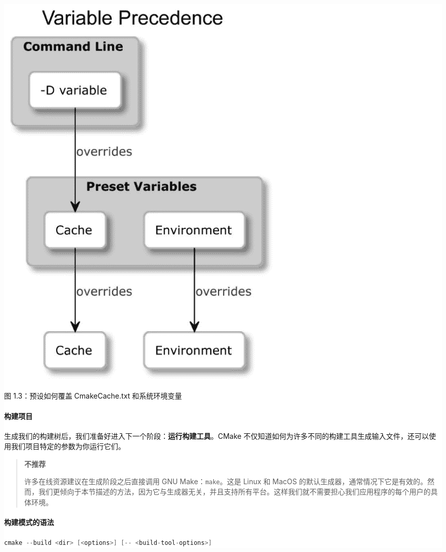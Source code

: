 ![图 1.3：预设如何覆盖 CmakeCache.txt 和系统环境变量](img/file2.jpg)

图 1.3：预设如何覆盖 CmakeCache.txt 和系统环境变量

#### 构建项目

生成我们的构建树后，我们准备好进入下一个阶段：**运行构建工具**。CMake 不仅知道如何为许多不同的构建工具生成输入文件，还可以使用我们项目特定的参数为你运行它们。

> **不推荐**
> 
> 许多在线资源建议在生成阶段之后直接调用 GNU Make：`make`。这是 Linux 和 MacOS 的默认生成器，通常情况下它是有效的。然而，我们更倾向于本节描述的方法，因为它与生成器无关，并且支持所有平台。这样我们就不需要担心我们应用程序的每个用户的具体环境。

#### 构建模式的语法

```cpp
cmake --build <dir> [<options>] [-- <build-tool-options>]
```
